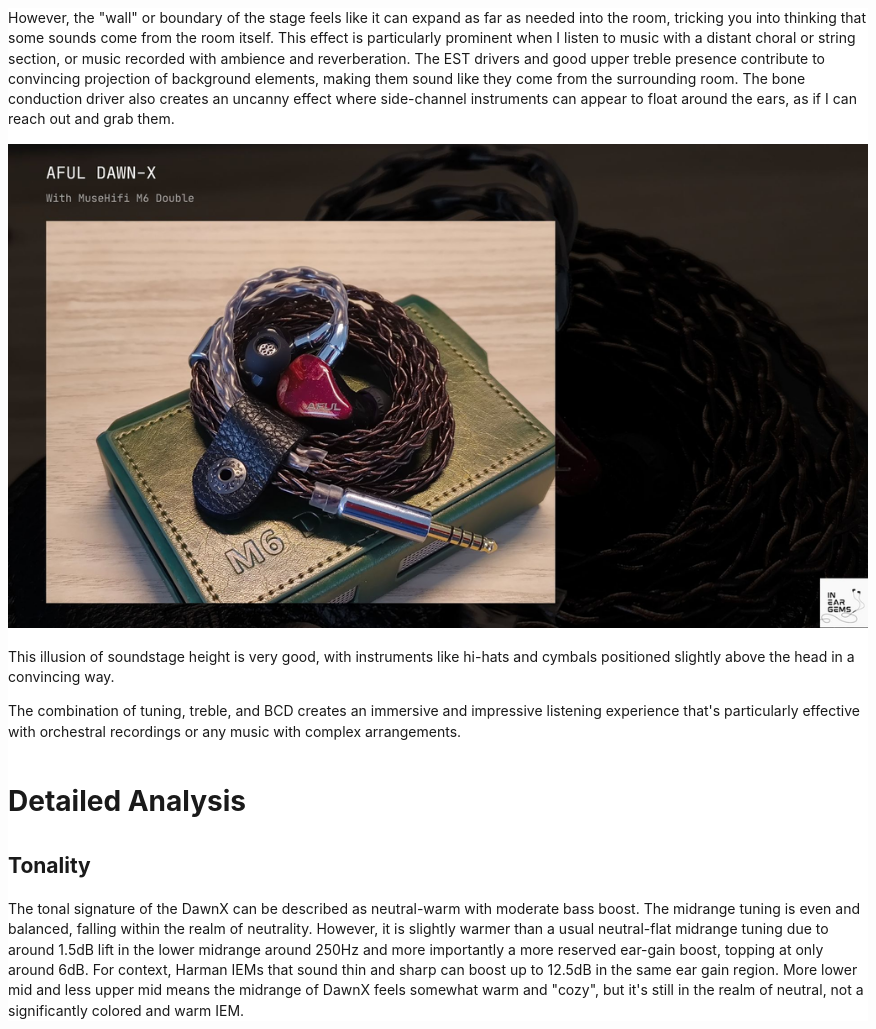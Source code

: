 However, the "wall" or boundary of the stage feels like it can expand as far as needed into the room, tricking you into thinking that some sounds come from the room itself. This effect is particularly prominent when I listen to music with a distant choral or string section, or music recorded with ambience and reverberation. The EST drivers and good upper treble presence contribute to convincing projection of background elements, making them sound like they come from the surrounding room. The bone conduction driver also creates an uncanny effect where side-channel instruments can appear to float around the ears, as if I can reach out and grab them.

![](/assets/images/AFUL-DawnX/DawnX_14.jpg)

This illusion of soundstage height is very good, with instruments like hi-hats and cymbals positioned slightly above the head in a convincing way.

The combination of tuning, treble, and BCD creates an immersive and impressive listening experience that's particularly effective with orchestral recordings or any music with complex arrangements.


Detailed Analysis
===

## Tonality

The tonal signature of the DawnX can be described as neutral-warm with moderate bass boost. The midrange tuning is even and balanced, falling within the realm of neutrality. However, it is slightly warmer than a usual neutral-flat midrange tuning due to around 1.5dB lift in the lower midrange around 250Hz and more importantly a more reserved ear-gain boost, topping at only around 6dB. For context, Harman IEMs that sound thin and sharp can boost up to 12.5dB in the same ear gain region. More lower mid and less upper mid means the midrange of DawnX feels somewhat warm and "cozy", but it's still in the realm of neutral, not a significantly colored and warm IEM.
